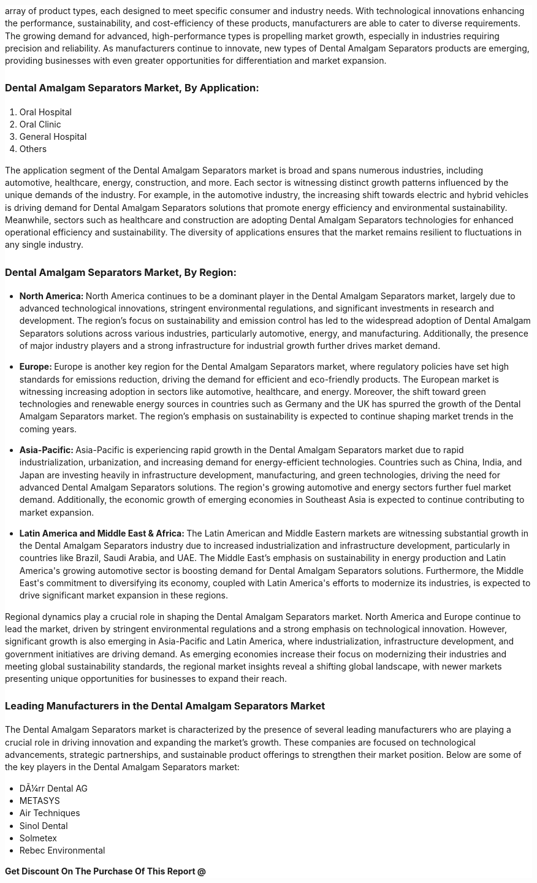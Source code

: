 array of product types, each designed to meet specific consumer and industry needs. With technological innovations enhancing the performance, sustainability, and cost-efficiency of these products, manufacturers are able to cater to diverse requirements. The growing demand for advanced, high-performance types is propelling market growth, especially in industries requiring precision and reliability. As manufacturers continue to innovate, new types of Dental Amalgam Separators products are emerging, providing businesses with even greater opportunities for differentiation and market expansion.</p><h3>Dental Amalgam Separators Market,&nbsp;By Application:</h3><ol><li>Oral Hospital<li> Oral Clinic<li> General Hospital<li> Others</li></ol><p>The application segment of the Dental Amalgam Separators market is broad and spans numerous industries, including automotive, healthcare, energy, construction, and more. Each sector is witnessing distinct growth patterns influenced by the unique demands of the industry. For example, in the automotive industry, the increasing shift towards electric and hybrid vehicles is driving demand for Dental Amalgam Separators solutions that promote energy efficiency and environmental sustainability. Meanwhile, sectors such as healthcare and construction are adopting Dental Amalgam Separators technologies for enhanced operational efficiency and sustainability. The diversity of applications ensures that the market remains resilient to fluctuations in any single industry.</p><h3>Dental Amalgam Separators Market, By Region:</h3><ul><li><p><strong>North America:&nbsp;</strong>North America continues to be a dominant player in the Dental Amalgam Separators market, largely due to advanced technological innovations, stringent environmental regulations, and significant investments in research and development. The region&rsquo;s focus on sustainability and emission control has led to the widespread adoption of Dental Amalgam Separators solutions across various industries, particularly automotive, energy, and manufacturing. Additionally, the presence of major industry players and a strong infrastructure for industrial growth further drives market demand.</p></li><li><p><strong><strong>Europe:&nbsp;</strong></strong>Europe is another key region for the Dental Amalgam Separators market, where regulatory policies have set high standards for emissions reduction, driving the demand for efficient and eco-friendly products. The European market is witnessing increasing adoption in sectors like automotive, healthcare, and energy. Moreover, the shift toward green technologies and renewable energy sources in countries such as Germany and the UK has spurred the growth of the Dental Amalgam Separators market. The region&rsquo;s emphasis on sustainability is expected to continue shaping market trends in the coming years.</p></li><li><p><strong><strong>Asia-Pacific:&nbsp;</strong></strong>Asia-Pacific is experiencing rapid growth in the Dental Amalgam Separators market due to rapid industrialization, urbanization, and increasing demand for energy-efficient technologies. Countries such as China, India, and Japan are investing heavily in infrastructure development, manufacturing, and green technologies, driving the need for advanced Dental Amalgam Separators solutions. The region's growing automotive and energy sectors further fuel market demand. Additionally, the economic growth of emerging economies in Southeast Asia is expected to continue contributing to market expansion.</p></li><li><p><strong><strong>Latin America and Middle East &amp; Africa:&nbsp;</strong></strong>The Latin American and Middle Eastern markets are witnessing substantial growth in the Dental Amalgam Separators industry due to increased industrialization and infrastructure development, particularly in countries like Brazil, Saudi Arabia, and UAE. The Middle East&rsquo;s emphasis on sustainability in energy production and Latin America's growing automotive sector is boosting demand for Dental Amalgam Separators solutions. Furthermore, the Middle East's commitment to diversifying its economy, coupled with Latin America's efforts to modernize its industries, is expected to drive significant market expansion in these regions.</p></li></ul><p>Regional dynamics play a crucial role in shaping the Dental Amalgam Separators market. North America and Europe continue to lead the market, driven by stringent environmental regulations and a strong emphasis on technological innovation. However, significant growth is also emerging in Asia-Pacific and Latin America, where industrialization, infrastructure development, and government initiatives are driving demand. As emerging economies increase their focus on modernizing their industries and meeting global sustainability standards, the regional market insights reveal a shifting global landscape, with newer markets presenting unique opportunities for businesses to expand their reach.</p><h3><strong>Leading Manufacturers in the Dental Amalgam Separators Market</strong></h3><p>The Dental Amalgam Separators market is characterized by the presence of several leading manufacturers who are playing a crucial role in driving innovation and expanding the market&rsquo;s growth. These companies are focused on technological advancements, strategic partnerships, and sustainable product offerings to strengthen their market position. Below are some of the key players in the Dental Amalgam Separators market:</p></div><div class="article-main__content" data-test-id="publishing-text-block"><ul><li><span class="">DÃ¼rr Dental AG<li> METASYS<li> Air Techniques<li> Sinol Dental<li> Solmetex<li> Rebec Environmental</span></li></ul></div><div class="article-main__content" data-test-id="publishing-text-block"><p><span class="font-[700]"><strong>Get Discount On The Purchase Of This Report @</strong>